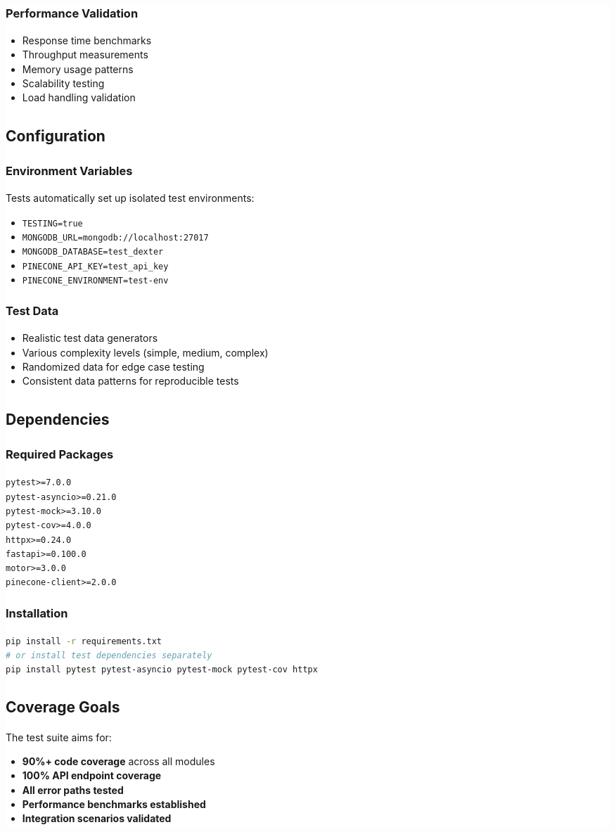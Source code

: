 ### Performance Validation
- Response time benchmarks
- Throughput measurements
- Memory usage patterns
- Scalability testing
- Load handling validation

## Configuration

### Environment Variables
Tests automatically set up isolated test environments:
- `TESTING=true`
- `MONGODB_URL=mongodb://localhost:27017`
- `MONGODB_DATABASE=test_dexter`
- `PINECONE_API_KEY=test_api_key`
- `PINECONE_ENVIRONMENT=test-env`

### Test Data
- Realistic test data generators
- Various complexity levels (simple, medium, complex)
- Randomized data for edge case testing
- Consistent data patterns for reproducible tests

## Dependencies

### Required Packages
```
pytest>=7.0.0
pytest-asyncio>=0.21.0
pytest-mock>=3.10.0
pytest-cov>=4.0.0
httpx>=0.24.0
fastapi>=0.100.0
motor>=3.0.0
pinecone-client>=2.0.0
```

### Installation
```bash
pip install -r requirements.txt
# or install test dependencies separately
pip install pytest pytest-asyncio pytest-mock pytest-cov httpx
```

## Coverage Goals

The test suite aims for:
- **90%+ code coverage** across all modules
- **100% API endpoint coverage**
- **All error paths tested**
- **Performance benchmarks established**
- **Integration scenarios validated**
